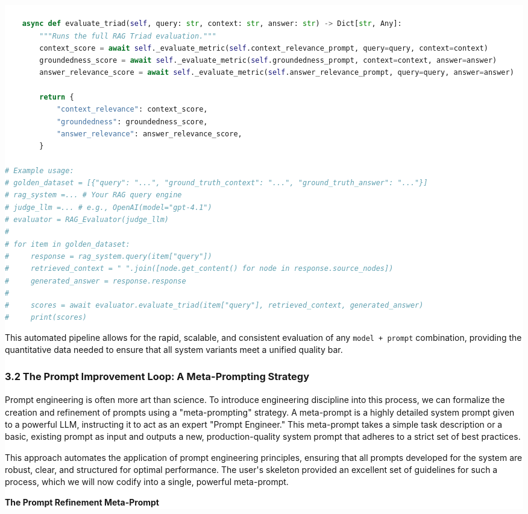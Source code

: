 ```python

    async def evaluate_triad(self, query: str, context: str, answer: str) -> Dict[str, Any]:
        """Runs the full RAG Triad evaluation."""
        context_score = await self._evaluate_metric(self.context_relevance_prompt, query=query, context=context)
        groundedness_score = await self._evaluate_metric(self.groundedness_prompt, context=context, answer=answer)
        answer_relevance_score = await self._evaluate_metric(self.answer_relevance_prompt, query=query, answer=answer)

        return {
            "context_relevance": context_score,
            "groundedness": groundedness_score,
            "answer_relevance": answer_relevance_score,
        }

# Example usage:
# golden_dataset = [{"query": "...", "ground_truth_context": "...", "ground_truth_answer": "..."}]
# rag_system =... # Your RAG query engine
# judge_llm =... # e.g., OpenAI(model="gpt-4.1")
# evaluator = RAG_Evaluator(judge_llm)
#
# for item in golden_dataset:
#     response = rag_system.query(item["query"])
#     retrieved_context = " ".join([node.get_content() for node in response.source_nodes])
#     generated_answer = response.response
#     
#     scores = await evaluator.evaluate_triad(item["query"], retrieved_context, generated_answer)
#     print(scores)
```

This automated pipeline allows for the rapid, scalable, and consistent evaluation of any `model + prompt` combination, providing the quantitative data needed to ensure that all system variants meet a unified quality bar.

### 3.2 The Prompt Improvement Loop: A Meta-Prompting Strategy

Prompt engineering is often more art than science. To introduce engineering discipline into this process, we can formalize the creation and refinement of prompts using a "meta-prompting" strategy. A meta-prompt is a highly detailed system prompt given to a powerful LLM, instructing it to act as an expert "Prompt Engineer." This meta-prompt takes a simple task description or a basic, existing prompt as input and outputs a new, production-quality system prompt that adheres to a strict set of best practices.

This approach automates the application of prompt engineering principles, ensuring that all prompts developed for the system are robust, clear, and structured for optimal performance. The user's skeleton provided an excellent set of guidelines for such a process, which we will now codify into a single, powerful meta-prompt.

**The Prompt Refinement Meta-Prompt**
